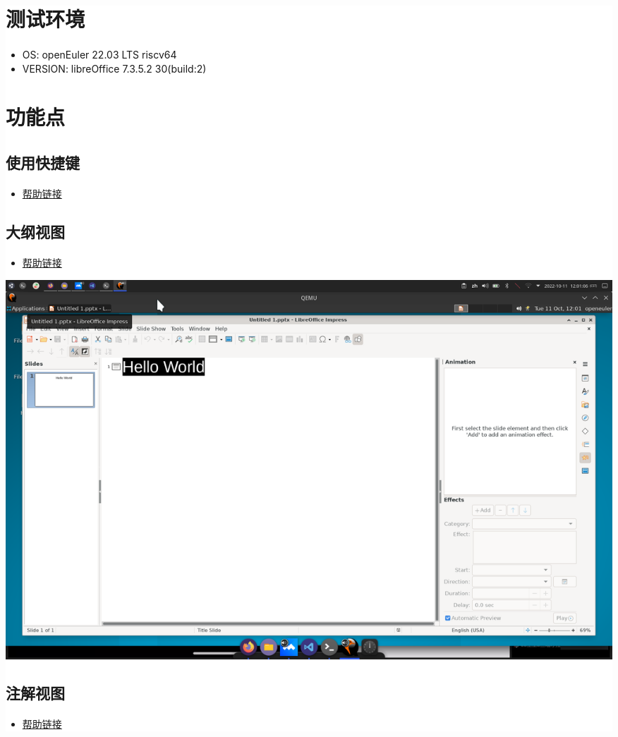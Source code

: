 # 测试环境

- OS: openEuler 22.03 LTS riscv64
- VERSION: libreOffice 7.3.5.2 30(build:2)

# 功能点

## 使用快捷键

- [帮助链接](https://help.libreoffice.org/latest/zh-CN/text/simpress/04/01020000.html?DbPAR=IMPRESS)

## 大纲视图

- [帮助链接](https://help.libreoffice.org/latest/zh-CN/text/simpress/01/03090000.html?&DbPAR=IMPRESS&System=UNIX)

![](./Pictures/Screenshot_20221011_120107.png)

## 注解视图

- [帮助链接](https://help.libreoffice.org/latest/zh-CN/text/simpress/01/03110000.html?&DbPAR=IMPRESS&System=UNIX)
